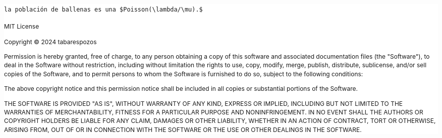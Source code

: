 ```{admonition} Ejemplo 2
la población de ballenas es una $Poisson(\lambda/\mu).$

```


<span style="font-size:12px;"> 
MIT License

Copyright ©  2024 tabarespozos

Permission is hereby granted, free of charge, to any person obtaining a copy
of this software and associated documentation files (the "Software"), to deal
in the Software without restriction, including without limitation the rights
to use, copy, modify, merge, publish, distribute, sublicense, and/or sell
copies of the Software, and to permit persons to whom the Software is
furnished to do so, subject to the following conditions:

The above copyright notice and this permission notice shall be included in all
copies or substantial portions of the Software.

THE SOFTWARE IS PROVIDED "AS IS", WITHOUT WARRANTY OF ANY KIND, EXPRESS OR
IMPLIED, INCLUDING BUT NOT LIMITED TO THE WARRANTIES OF MERCHANTABILITY,
FITNESS FOR A PARTICULAR PURPOSE AND NONINFRINGEMENT. IN NO EVENT SHALL THE
AUTHORS OR COPYRIGHT HOLDERS BE LIABLE FOR ANY CLAIM, DAMAGES OR OTHER
LIABILITY, WHETHER IN AN ACTION OF CONTRACT, TORT OR OTHERWISE, ARISING FROM,
OUT OF OR IN CONNECTION WITH THE SOFTWARE OR THE USE OR OTHER DEALINGS IN THE
SOFTWARE.
</span>